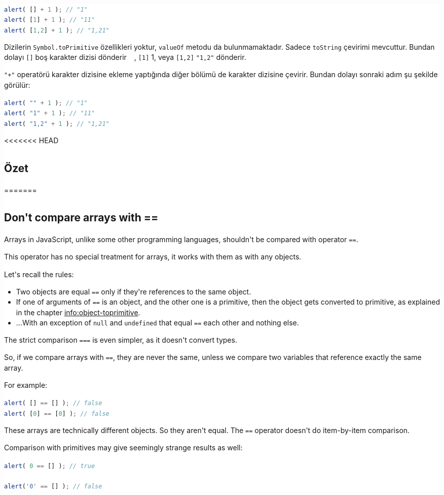 ```js run
alert( [] + 1 ); // "1"
alert( [1] + 1 ); // "11"
alert( [1,2] + 1 ); // "1,21"
```

Dizilerin `Symbol.toPrimitive` özellikleri yoktur, `valueOf` metodu da bulunmamaktadır. Sadece `toString` çevirimi mevcuttur. Bundan dolayı `[]` boş karakter dizisi dönderir ` ` , `[1]` 1, veya `[1,2]` `"1,2"` dönderir.

`"+"` operatörü karakter dizisine ekleme yaptığında diğer bölümü de karakter dizisine çevirir. Bundan dolayı sonraki adım şu şekilde görülür:

```js run
alert( "" + 1 ); // "1"
alert( "1" + 1 ); // "11"
alert( "1,2" + 1 ); // "1,21"
```

<<<<<<< HEAD
## Özet
=======
## Don't compare arrays with ==

Arrays in JavaScript, unlike some other programming languages, shouldn't be compared with operator `==`.

This operator has no special treatment for arrays, it works with them as with any objects.

Let's recall the rules:

- Two objects are equal `==` only if they're references to the same object.
- If one of arguments of `==` is an object, and the other one is a primitive, then the object gets converted to primitive, as explained in the chapter <info:object-toprimitive>.
- ...With an exception of `null` and `undefined` that equal `==` each other and nothing else.

The strict comparison `===` is even simpler, as it doesn't convert types. 

So, if we compare arrays with `==`, they are never the same, unless we compare two variables that reference exactly the same array.

For example:
```js run
alert( [] == [] ); // false
alert( [0] == [0] ); // false
```

These arrays are technically different objects. So they aren't equal. The `==` operator doesn't do item-by-item comparison.

Comparison with primitives may give seemingly strange results as well:

```js run
alert( 0 == [] ); // true

alert('0' == [] ); // false
```
